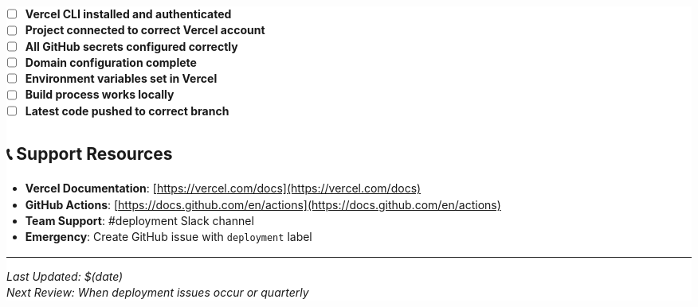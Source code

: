 - [ ] **Vercel CLI installed and authenticated**
- [ ] **Project connected to correct Vercel account**
- [ ] **All GitHub secrets configured correctly**
- [ ] **Domain configuration complete**
- [ ] **Environment variables set in Vercel**
- [ ] **Build process works locally**
- [ ] **Latest code pushed to correct branch**

## 📞 Support Resources

- **Vercel Documentation**: [https://vercel.com/docs](https://vercel.com/docs)
- **GitHub Actions**: [https://docs.github.com/en/actions](https://docs.github.com/en/actions)
- **Team Support**: #deployment Slack channel
- **Emergency**: Create GitHub issue with `deployment` label

---

*Last Updated: $(date)*  
*Next Review: When deployment issues occur or quarterly* 
